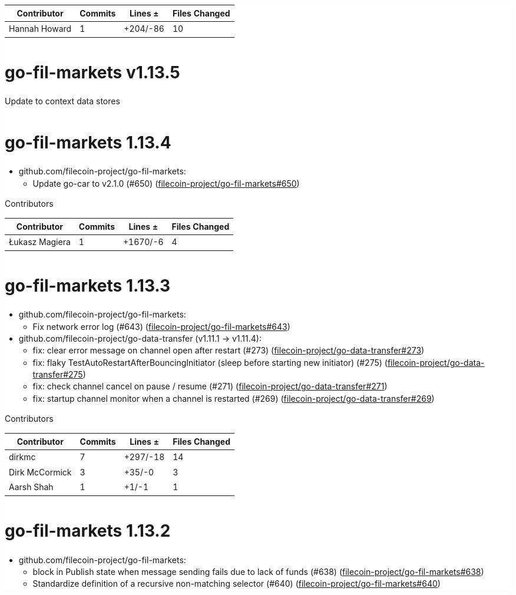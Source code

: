 | Contributor | Commits | Lines ± | Files Changed |
|-------------|---------|---------|---------------|
| Hannah Howard | 1 | +204/-86 | 10 |

# go-fil-markets v1.13.5

Update to context data stores

# go-fil-markets 1.13.4

- github.com/filecoin-project/go-fil-markets:
  - Update go-car to v2.1.0  (#650) ([filecoin-project/go-fil-markets#650](https://github.com/filecoin-project/go-fil-markets/pull/650))

Contributors

| Contributor | Commits | Lines ± | Files Changed |
|-------------|---------|---------|---------------|
| Łukasz Magiera | 1 | +1670/-6 | 4 |

# go-fil-markets 1.13.3

- github.com/filecoin-project/go-fil-markets:
  - Fix network error log (#643) ([filecoin-project/go-fil-markets#643](https://github.com/filecoin-project/go-fil-markets/pull/643))
- github.com/filecoin-project/go-data-transfer (v1.11.1 -> v1.11.4):
  - fix: clear error message on channel open after restart (#273) ([filecoin-project/go-data-transfer#273](https://github.com/filecoin-project/go-data-transfer/pull/273))
  - fix: flaky TestAutoRestartAfterBouncingInitiator (sleep before starting new initiator) (#275) ([filecoin-project/go-data-transfer#275](https://github.com/filecoin-project/go-data-transfer/pull/275))
  - fix: check channel cancel on pause / resume (#271) ([filecoin-project/go-data-transfer#271](https://github.com/filecoin-project/go-data-transfer/pull/271))
  - fix: startup channel monitor when a channel is restarted (#269) ([filecoin-project/go-data-transfer#269](https://github.com/filecoin-project/go-data-transfer/pull/269))

Contributors

| Contributor | Commits | Lines ± | Files Changed |
|-------------|---------|---------|---------------|
| dirkmc | 7 | +297/-18 | 14 |
| Dirk McCormick | 3 | +35/-0 | 3 |
| Aarsh Shah | 1 | +1/-1 | 1 |

# go-fil-markets 1.13.2

- github.com/filecoin-project/go-fil-markets:
  - block in Publish state when message sending fails due to lack of funds (#638) ([filecoin-project/go-fil-markets#638](https://github.com/filecoin-project/go-fil-markets/pull/638))
  - Standardize definition of a recursive non-matching selector (#640) ([filecoin-project/go-fil-markets#640](https://github.com/filecoin-project/go-fil-markets/pull/640))
